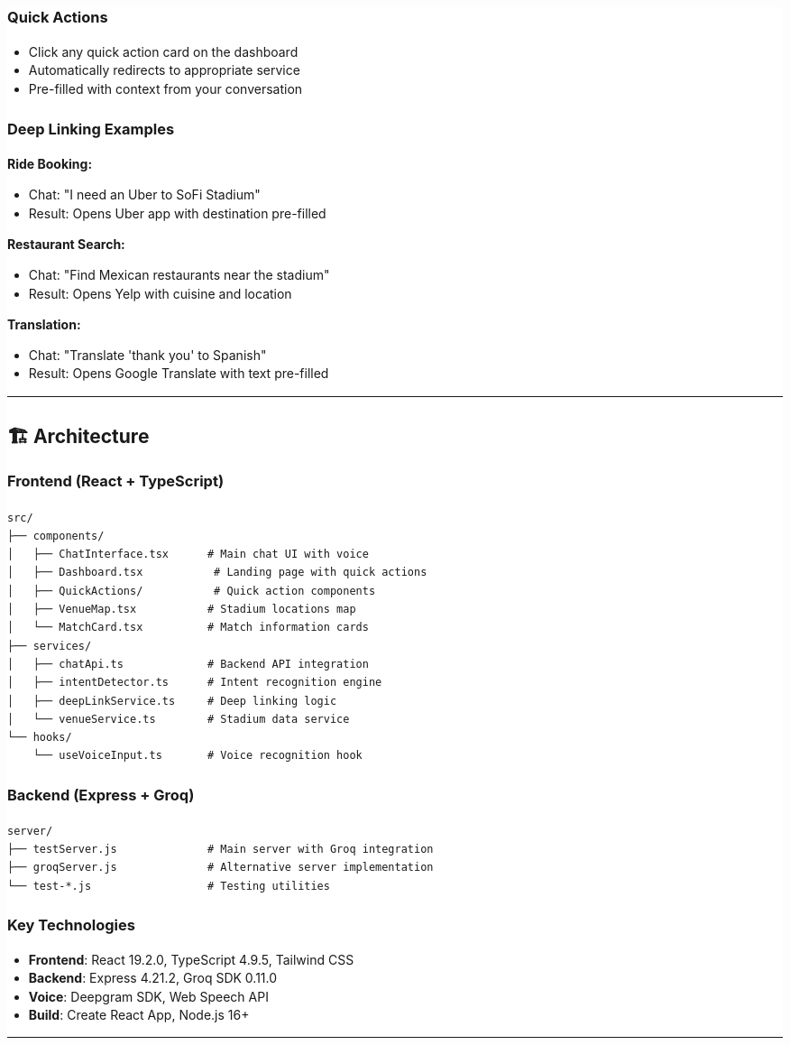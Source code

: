### Quick Actions
- Click any quick action card on the dashboard
- Automatically redirects to appropriate service
- Pre-filled with context from your conversation

### Deep Linking Examples

**Ride Booking:**
- Chat: "I need an Uber to SoFi Stadium"
- Result: Opens Uber app with destination pre-filled

**Restaurant Search:**
- Chat: "Find Mexican restaurants near the stadium"
- Result: Opens Yelp with cuisine and location

**Translation:**
- Chat: "Translate 'thank you' to Spanish"
- Result: Opens Google Translate with text pre-filled

---

## 🏗️ Architecture

### Frontend (React + TypeScript)
```
src/
├── components/
│   ├── ChatInterface.tsx      # Main chat UI with voice
│   ├── Dashboard.tsx           # Landing page with quick actions
│   ├── QuickActions/           # Quick action components
│   ├── VenueMap.tsx           # Stadium locations map
│   └── MatchCard.tsx          # Match information cards
├── services/
│   ├── chatApi.ts             # Backend API integration
│   ├── intentDetector.ts      # Intent recognition engine
│   ├── deepLinkService.ts     # Deep linking logic
│   └── venueService.ts        # Stadium data service
└── hooks/
    └── useVoiceInput.ts       # Voice recognition hook
```

### Backend (Express + Groq)
```
server/
├── testServer.js              # Main server with Groq integration
├── groqServer.js              # Alternative server implementation
└── test-*.js                  # Testing utilities
```

### Key Technologies
- **Frontend**: React 19.2.0, TypeScript 4.9.5, Tailwind CSS
- **Backend**: Express 4.21.2, Groq SDK 0.11.0
- **Voice**: Deepgram SDK, Web Speech API
- **Build**: Create React App, Node.js 16+

---